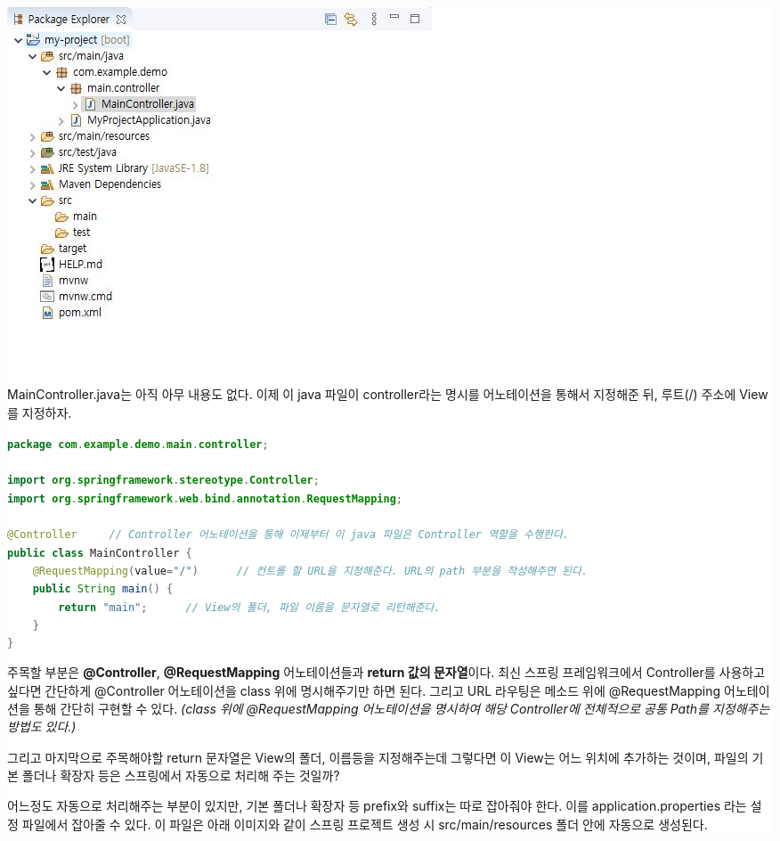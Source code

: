 ![start-spring-8](\assets\built\images\start-spring\start-spring-8.JPG)



MainController.java는 아직 아무 내용도 없다. 이제 이 java 파일이 controller라는 명시를 어노테이션을 통해서 지정해준 뒤, 루트(/) 주소에 View를 지정하자.

```java
package com.example.demo.main.controller;

import org.springframework.stereotype.Controller;
import org.springframework.web.bind.annotation.RequestMapping;

@Controller		// Controller 어노테이션을 통해 이제부터 이 java 파일은 Controller 역할을 수행한다.
public class MainController {
	@RequestMapping(value="/")		// 컨트롤 할 URL을 지정해준다. URL의 path 부분을 작성해주면 된다.
	public String main() {
		return "main";		// View의 폴더, 파일 이름을 문자열로 리턴해준다.
	}
}
```



주목할 부분은 **@Controller**, **@RequestMapping** 어노테이션들과 **return 값의 문자열**이다. 최신 스프링 프레임워크에서 Controller를 사용하고 싶다면 간단하게 @Controller 어노테이션을 class 위에 명시해주기만 하면 된다. 그리고 URL 라우팅은 메소드 위에 @RequestMapping 어노테이션을 통해 간단히 구현할 수 있다. *(class 위에 @RequestMapping 어노테이션을 명시하여 해당 Controller에 전체적으로 공통 Path를 지정해주는 방법도 있다.)*

그리고 마지막으로 주목해야할 return 문자열은 View의 폴더, 이름등을 지정해주는데 그렇다면 이 View는 어느 위치에 추가하는 것이며, 파일의 기본 폴더나 확장자 등은 스프링에서 자동으로 처리해 주는 것일까?

어느정도 자동으로 처리해주는 부분이 있지만, 기본 폴더나 확장자 등 prefix와 suffix는 따로 잡아줘야 한다. 이를 application.properties 라는 설정 파일에서 잡아줄 수 있다. 이 파일은 아래 이미지와 같이 스프링 프로젝트 생성 시 src/main/resources 폴더 안에 자동으로 생성된다.
